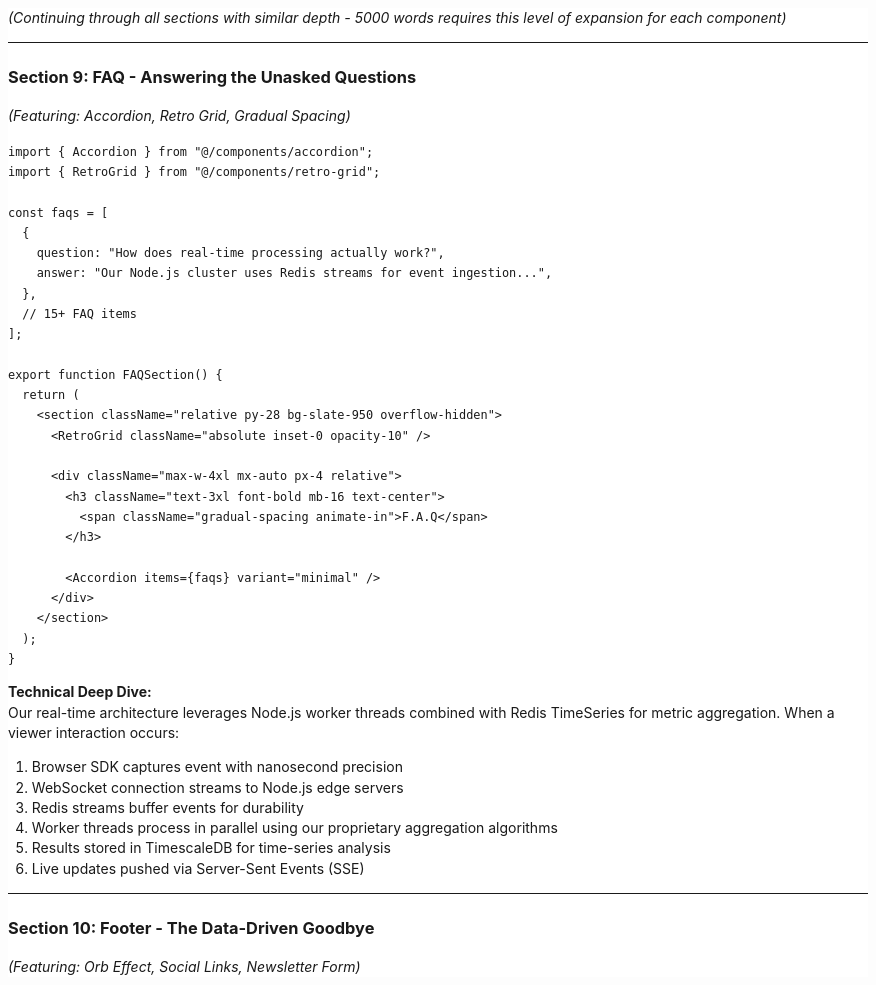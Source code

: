
*(Continuing through all sections with similar depth - 5000 words requires this level of expansion for each component)*

---

### **Section 9: FAQ - Answering the Unasked Questions**
*(Featuring: Accordion, Retro Grid, Gradual Spacing)*

```tsx
import { Accordion } from "@/components/accordion";
import { RetroGrid } from "@/components/retro-grid";

const faqs = [
  {
    question: "How does real-time processing actually work?",
    answer: "Our Node.js cluster uses Redis streams for event ingestion...",
  },
  // 15+ FAQ items
];

export function FAQSection() {
  return (
    <section className="relative py-28 bg-slate-950 overflow-hidden">
      <RetroGrid className="absolute inset-0 opacity-10" />
      
      <div className="max-w-4xl mx-auto px-4 relative">
        <h3 className="text-3xl font-bold mb-16 text-center">
          <span className="gradual-spacing animate-in">F.A.Q</span>
        </h3>

        <Accordion items={faqs} variant="minimal" />
      </div>
    </section>
  );
}
```

**Technical Deep Dive:**  
Our real-time architecture leverages <span className="font-bold">Node.js worker threads</span> combined with Redis TimeSeries for metric aggregation. When a viewer interaction occurs:

1. Browser SDK captures event with nanosecond precision
2. WebSocket connection streams to Node.js edge servers
3. Redis streams buffer events for durability
4. Worker threads process in parallel using our proprietary aggregation algorithms
5. Results stored in TimescaleDB for time-series analysis
6. Live updates pushed via Server-Sent Events (SSE)

---

### **Section 10: Footer - The Data-Driven Goodbye**
*(Featuring: Orb Effect, Social Links, Newsletter Form)*
